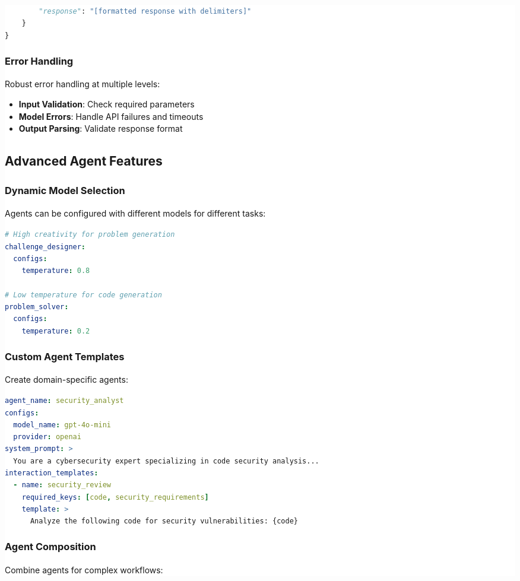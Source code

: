 ```python
        "response": "[formatted response with delimiters]"
    }
}
```

### Error Handling

Robust error handling at multiple levels:

- **Input Validation**: Check required parameters
- **Model Errors**: Handle API failures and timeouts
- **Output Parsing**: Validate response format

## Advanced Agent Features

### Dynamic Model Selection

Agents can be configured with different models for different tasks:

```yaml
# High creativity for problem generation
challenge_designer:
  configs:
    temperature: 0.8
    
# Low temperature for code generation
problem_solver:
  configs:
    temperature: 0.2
```

### Custom Agent Templates

Create domain-specific agents:

```yaml
agent_name: security_analyst
configs:
  model_name: gpt-4o-mini
  provider: openai
system_prompt: >
  You are a cybersecurity expert specializing in code security analysis...
interaction_templates:
  - name: security_review
    required_keys: [code, security_requirements]
    template: >
      Analyze the following code for security vulnerabilities: {code}
```

### Agent Composition

Combine agents for complex workflows:
